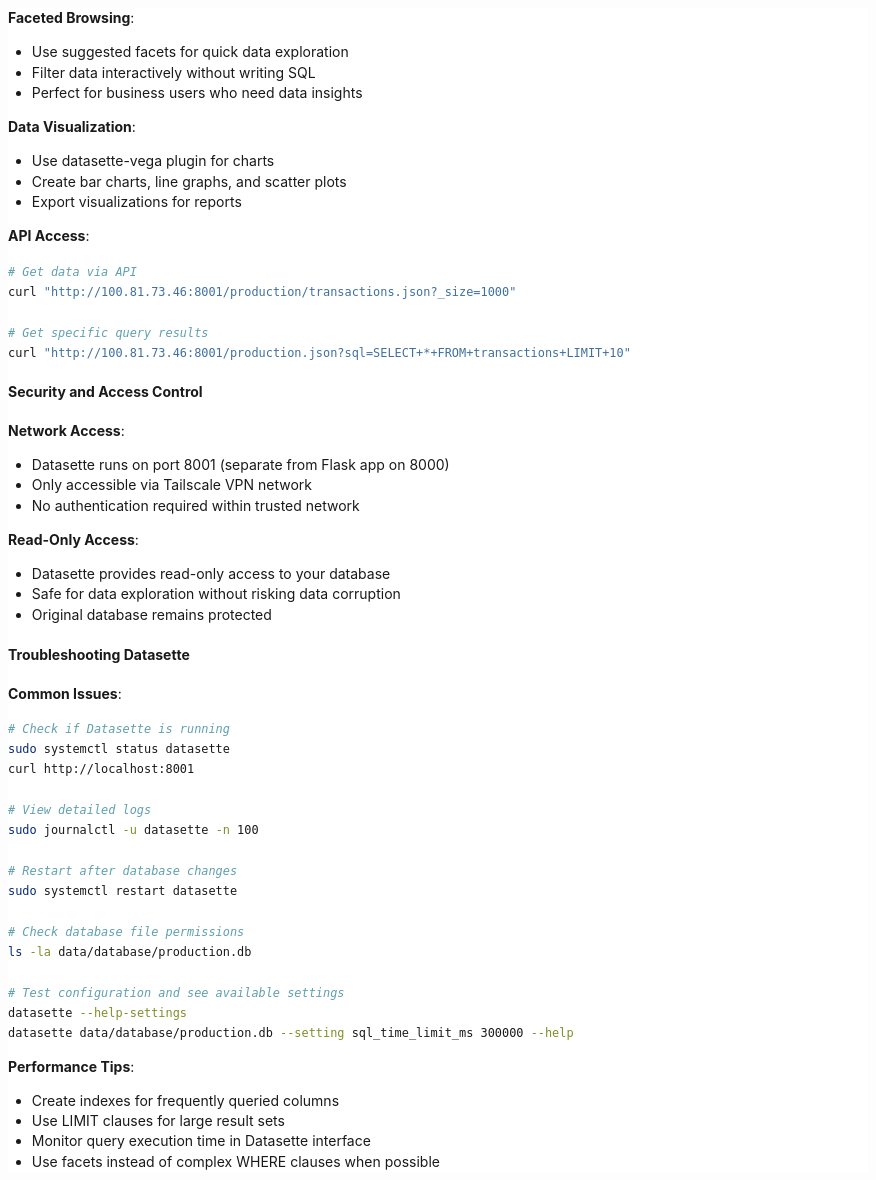 **Faceted Browsing**:
- Use suggested facets for quick data exploration
- Filter data interactively without writing SQL
- Perfect for business users who need data insights

**Data Visualization**:
- Use datasette-vega plugin for charts
- Create bar charts, line graphs, and scatter plots
- Export visualizations for reports

**API Access**:
```bash
# Get data via API
curl "http://100.81.73.46:8001/production/transactions.json?_size=1000"

# Get specific query results
curl "http://100.81.73.46:8001/production.json?sql=SELECT+*+FROM+transactions+LIMIT+10"
```

#### Security and Access Control

**Network Access**:
- Datasette runs on port 8001 (separate from Flask app on 8000)
- Only accessible via Tailscale VPN network
- No authentication required within trusted network

**Read-Only Access**:
- Datasette provides read-only access to your database
- Safe for data exploration without risking data corruption
- Original database remains protected

#### Troubleshooting Datasette

**Common Issues**:
```bash
# Check if Datasette is running
sudo systemctl status datasette
curl http://localhost:8001

# View detailed logs
sudo journalctl -u datasette -n 100

# Restart after database changes
sudo systemctl restart datasette

# Check database file permissions
ls -la data/database/production.db

# Test configuration and see available settings
datasette --help-settings
datasette data/database/production.db --setting sql_time_limit_ms 300000 --help
```

**Performance Tips**:
- Create indexes for frequently queried columns
- Use LIMIT clauses for large result sets
- Monitor query execution time in Datasette interface
- Use facets instead of complex WHERE clauses when possible
